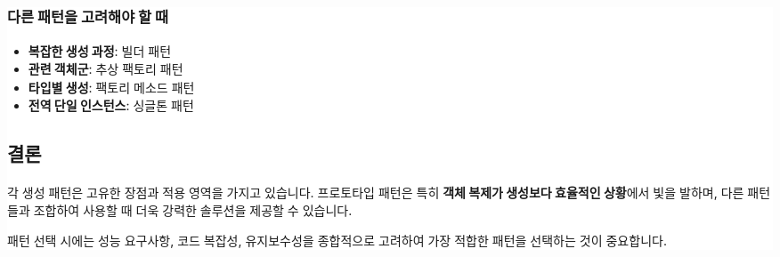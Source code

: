### 다른 패턴을 고려해야 할 때
- **복잡한 생성 과정**: 빌더 패턴
- **관련 객체군**: 추상 팩토리 패턴
- **타입별 생성**: 팩토리 메소드 패턴
- **전역 단일 인스턴스**: 싱글톤 패턴

## 결론

각 생성 패턴은 고유한 장점과 적용 영역을 가지고 있습니다. 프로토타입 패턴은 특히 **객체 복제가 생성보다 효율적인 상황**에서 빛을 발하며, 다른 패턴들과 조합하여 사용할 때 더욱 강력한 솔루션을 제공할 수 있습니다.

패턴 선택 시에는 성능 요구사항, 코드 복잡성, 유지보수성을 종합적으로 고려하여 가장 적합한 패턴을 선택하는 것이 중요합니다. 